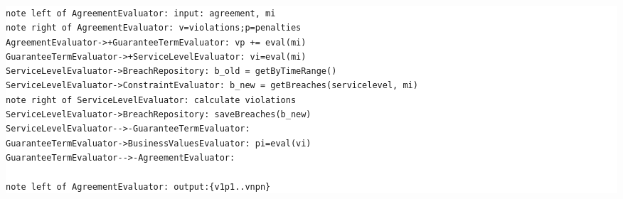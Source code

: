 	note left of AgreementEvaluator: input: agreement, mi
	note right of AgreementEvaluator: v=violations;p=penalties
	AgreementEvaluator->+GuaranteeTermEvaluator: vp += eval(mi)
	GuaranteeTermEvaluator->+ServiceLevelEvaluator: vi=eval(mi)
	ServiceLevelEvaluator->BreachRepository: b_old = getByTimeRange()
	ServiceLevelEvaluator->ConstraintEvaluator: b_new = getBreaches(servicelevel, mi)
	note right of ServiceLevelEvaluator: calculate violations
	ServiceLevelEvaluator->BreachRepository: saveBreaches(b_new)
	ServiceLevelEvaluator-->-GuaranteeTermEvaluator:
	GuaranteeTermEvaluator->BusinessValuesEvaluator: pi=eval(vi)
	GuaranteeTermEvaluator-->-AgreementEvaluator:
	
	note left of AgreementEvaluator: output:{v1p1..vnpn}

